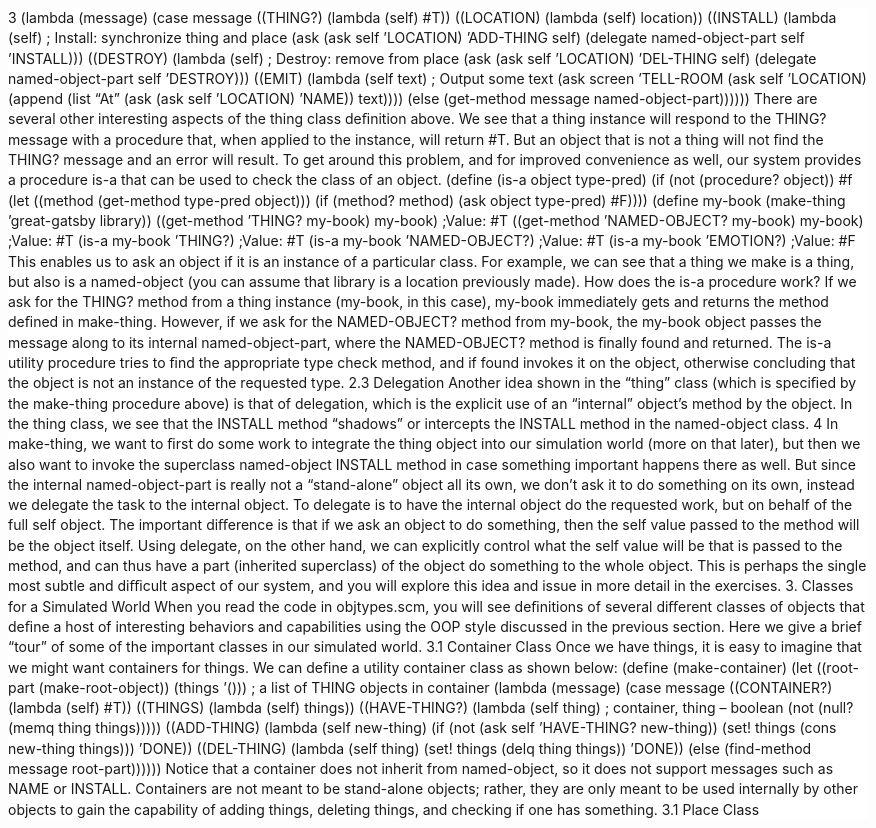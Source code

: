 3
(lambda (message) (case message ((THING?) (lambda (self) #T)) ((LOCATION) (lambda (self) location)) ((INSTALL) (lambda (self) ; Install: synchronize thing and place (ask (ask self ’LOCATION) ’ADD-THING self) (delegate named-object-part self ’INSTALL))) ((DESTROY) (lambda (self) ; Destroy: remove from place (ask (ask self ’LOCATION) ’DEL-THING self) (delegate named-object-part self ’DESTROY))) ((EMIT) (lambda (self text) ; Output some text (ask screen ’TELL-ROOM (ask self ’LOCATION) (append (list “At” (ask (ask self ’LOCATION) ’NAME)) text)))) (else (get-method message named-object-part))))))
There are several other interesting aspects of the thing class deﬁnition above. We see that a thing instance will respond to the THING? message with a procedure that, when applied to the instance, will return #T. But an object that is not a thing will not ﬁnd the THING? message and an error will result. To get around this problem, and for improved convenience as well, our system provides a procedure is-a that can be used to check the class of an object.
(define (is-a object type-pred) (if (not (procedure? object)) #f (let ((method (get-method type-pred object))) (if (method? method) (ask object type-pred) #F))))
(define my-book (make-thing ’great-gatsby library))
((get-method ’THING? my-book) my-book) ;Value: #T ((get-method ’NAMED-OBJECT? my-book) my-book) ;Value: #T
(is-a my-book ’THING?) ;Value: #T (is-a my-book ’NAMED-OBJECT?) ;Value: #T (is-a my-book ’EMOTION?) ;Value: #F
This enables us to ask an object if it is an instance of a particular class. For example, we can see that a thing we make is a thing, but also is a named-object (you can assume that library is a location previously made). How does the is-a procedure work? If we ask for the THING? method from a thing instance (my-book, in this case), my-book immediately gets and returns the method deﬁned in make-thing. However, if we ask for the NAMED-OBJECT? method from my-book, the my-book object passes the message along to its internal named-object-part, where the NAMED-OBJECT? method is ﬁnally found and returned. The is-a utility procedure tries to ﬁnd the appropriate type check method, and if found invokes it on the object, otherwise concluding that the object is not an instance of the requested type.
2.3 Delegation
Another idea shown in the “thing” class (which is speciﬁed by the make-thing procedure above) is that of delegation, which is the explicit use of an “internal” object’s method by the object. In the thing class, we see that the INSTALL method “shadows” or intercepts the INSTALL method in the named-object class.
4
In make-thing, we want to ﬁrst do some work to integrate the thing object into our simulation world (more on that later), but then we also want to invoke the superclass named-object INSTALL method in case something important happens there as well. But since the internal named-object-part is really not a “stand-alone” object all its own, we don’t ask it to do something on its own, instead we delegate the task to the internal object. To delegate is to have the internal object do the requested work, but on behalf of the full self object.
The important diﬀerence is that if we ask an object to do something, then the self value passed to the method will be the object itself. Using delegate, on the other hand, we can explicitly control what the self value will be that is passed to the method, and can thus have a part (inherited superclass) of the object do something to the whole object. This is perhaps the single most subtle and diﬃcult aspect of our system, and you will explore this idea and issue in more detail in the exercises.
3. Classes for a Simulated World
When you read the code in objtypes.scm, you will see deﬁnitions of several diﬀerent classes of objects that deﬁne a host of interesting behaviors and capabilities using the OOP style discussed in the previous section. Here we give a brief “tour” of some of the important classes in our simulated world.
3.1 Container Class
Once we have things, it is easy to imagine that we might want containers for things. We can deﬁne a utility container class as shown below:
(define (make-container) (let ((root-part (make-root-object)) (things ’())) ; a list of THING objects in container (lambda (message) (case message ((CONTAINER?) (lambda (self) #T)) ((THINGS) (lambda (self) things)) ((HAVE-THING?) (lambda (self thing) ; container, thing – boolean (not (null? (memq thing things))))) ((ADD-THING) (lambda (self new-thing) (if (not (ask self ’HAVE-THING? new-thing)) (set! things (cons new-thing things))) ’DONE)) ((DEL-THING) (lambda (self thing) (set! things (delq thing things)) ’DONE)) (else (find-method message root-part))))))
Notice that a container does not inherit from named-object, so it does not support messages such as NAME or INSTALL. Containers are not meant to be stand-alone objects; rather, they are only meant to be used internally by other objects to gain the capability of adding things, deleting things, and checking if one has something.
3.1 Place Class